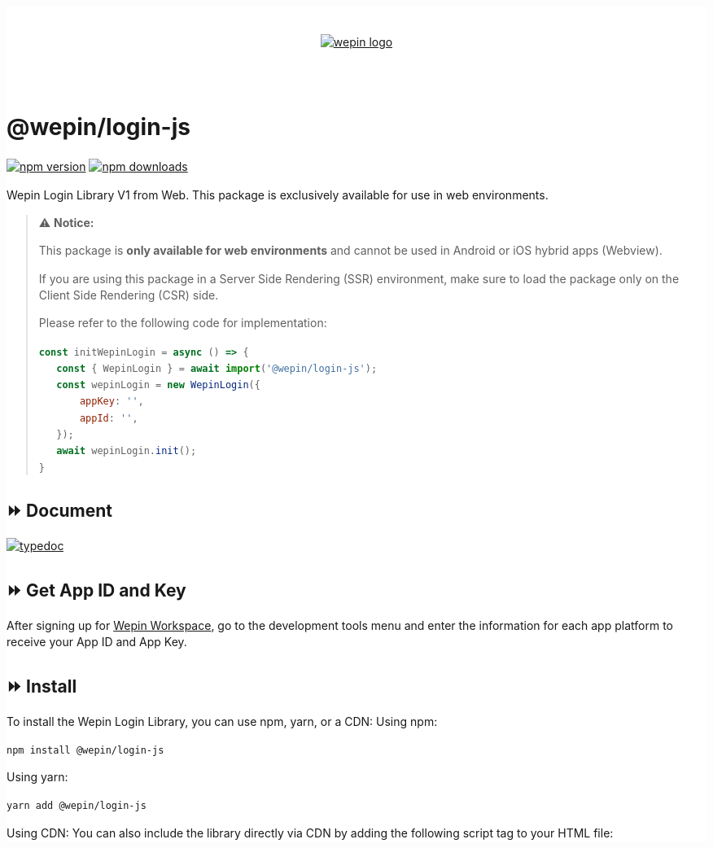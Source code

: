<br/>

<p align="center">
  <a href="https://www.wepin.io/">
      <picture>
        <source media="(prefers-color-scheme: dark)">
        <img alt="wepin logo" src="https://github.com/WepinWallet/wepin-web-sdk-v1/blob/main/assets/wepin_logo_color.png?raw=true" width="250" height="auto">
      </picture>
</a>
</p>

<br>


# @wepin/login-js

[![npm version](https://img.shields.io/npm/v/@wepin/login-js?style=for-the-badge)](https://www.npmjs.org/package/@wepin/login-js) [![npm downloads](https://img.shields.io/npm/dt/@wepin/login-js.svg?label=downloads&style=for-the-badge)](https://www.npmjs.org/package/@wepin/login-js)

Wepin Login Library V1 from Web. This package is exclusively available for use in web environments.

> ⚠️ **Notice:**
>
>This package is **only available for web environments** and cannot be used in Android or iOS hybrid apps (Webview).
>
>If you are using this package in a Server Side Rendering (SSR) environment, make sure to load the package only on the Client Side Rendering (CSR) side.
>
>Please refer to the following code for implementation:
> ```js
> const initWepinLogin = async () => {
>    const { WepinLogin } = await import('@wepin/login-js');
>    const wepinLogin = new WepinLogin({
>        appKey: '',
>        appId: '',
>    });
>    await wepinLogin.init();
>}
> ```

## ⏩ Document
[![typedoc](https://img.shields.io/badge/typedoc-blue?style=for-the-badge)](https://wepinwallet.github.io/wepin-web-sdk-v1/modules/_wepin_login_js.html)

## ⏩ Get App ID and Key
After signing up for [Wepin Workspace](https://workspace.wepin.io/), go to the development tools menu and enter the information for each app platform to receive your App ID and App Key.


## ⏩ Install
To install the Wepin Login Library, you can use npm, yarn, or a CDN:
Using npm:
```
npm install @wepin/login-js
```
Using yarn:
```
yarn add @wepin/login-js
```
Using CDN:
You can also include the library directly via CDN by adding the following script tag to your HTML file: